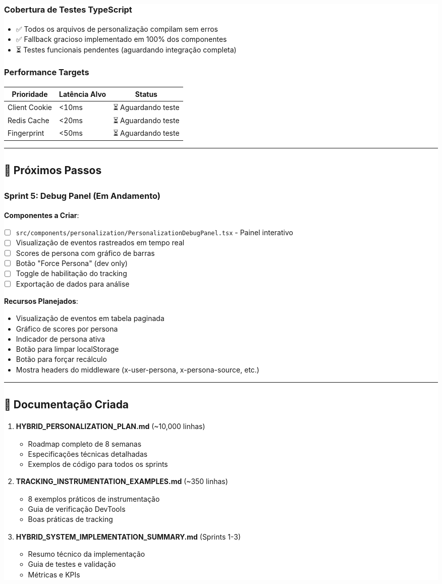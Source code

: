 ### Cobertura de Testes TypeScript
- ✅ Todos os arquivos de personalização compilam sem erros
- ✅ Fallback gracioso implementado em 100% dos componentes
- ⏳ Testes funcionais pendentes (aguardando integração completa)

### Performance Targets
| Prioridade | Latência Alvo | Status |
|------------|---------------|--------|
| Client Cookie | <10ms | ⏳ Aguardando teste |
| Redis Cache | <20ms | ⏳ Aguardando teste |
| Fingerprint | <50ms | ⏳ Aguardando teste |

---

## 🔄 Próximos Passos

### Sprint 5: Debug Panel (Em Andamento)
**Componentes a Criar**:
- [ ] `src/components/personalization/PersonalizationDebugPanel.tsx` - Painel interativo
- [ ] Visualização de eventos rastreados em tempo real
- [ ] Scores de persona com gráfico de barras
- [ ] Botão "Force Persona" (dev only)
- [ ] Toggle de habilitação do tracking
- [ ] Exportação de dados para análise

**Recursos Planejados**:
- Visualização de eventos em tabela paginada
- Gráfico de scores por persona
- Indicador de persona ativa
- Botão para limpar localStorage
- Botão para forçar recálculo
- Mostra headers do middleware (x-user-persona, x-persona-source, etc.)

---

## 📝 Documentação Criada

1. **HYBRID_PERSONALIZATION_PLAN.md** (~10,000 linhas)
   - Roadmap completo de 8 semanas
   - Especificações técnicas detalhadas
   - Exemplos de código para todos os sprints

2. **TRACKING_INSTRUMENTATION_EXAMPLES.md** (~350 linhas)
   - 8 exemplos práticos de instrumentação
   - Guia de verificação DevTools
   - Boas práticas de tracking

3. **HYBRID_SYSTEM_IMPLEMENTATION_SUMMARY.md** (Sprints 1-3)
   - Resumo técnico da implementação
   - Guia de testes e validação
   - Métricas e KPIs
